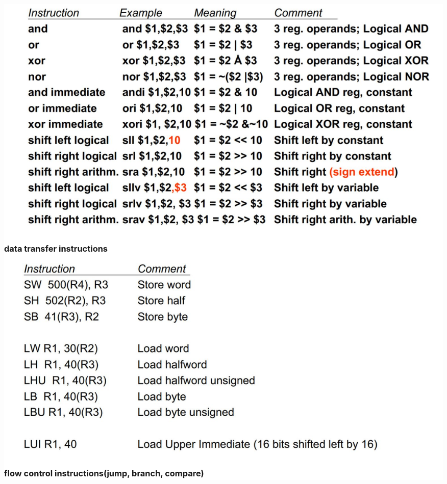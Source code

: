 ![](./0006.jpg)

### data transfer instructions

![](./0007.jpg)

### flow control instructions(jump, branch, compare)
